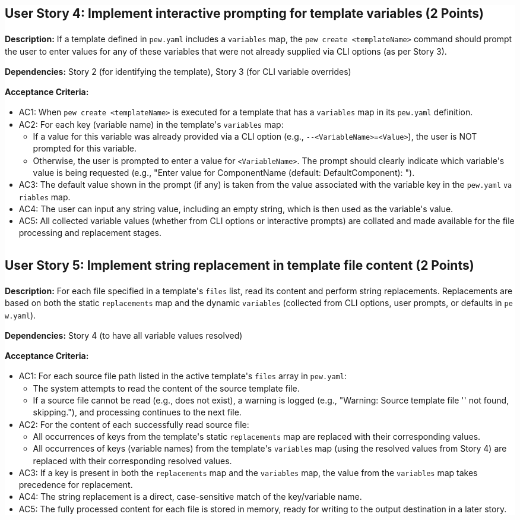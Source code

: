 ## User Story 4: Implement interactive prompting for template variables (2 Points)

**Description:**
If a template defined in `pew.yaml` includes a `variables` map, the `pew create <templateName>` command should prompt the user to enter values for any of these variables that were not already supplied via CLI options (as per Story 3).

**Dependencies:** Story 2 (for identifying the template), Story 3 (for CLI variable overrides)

**Acceptance Criteria:**
*   AC1: When `pew create <templateName>` is executed for a template that has a `variables` map in its `pew.yaml` definition.
*   AC2: For each key (variable name) in the template's `variables` map:
    *   If a value for this variable was already provided via a CLI option (e.g., `--<VariableName>=<Value>`), the user is NOT prompted for this variable.
    *   Otherwise, the user is prompted to enter a value for `<VariableName>`. The prompt should clearly indicate which variable's value is being requested (e.g., "Enter value for ComponentName (default: DefaultComponent): ").
*   AC3: The default value shown in the prompt (if any) is taken from the value associated with the variable key in the `pew.yaml` `variables` map.
*   AC4: The user can input any string value, including an empty string, which is then used as the variable's value.
*   AC5: All collected variable values (whether from CLI options or interactive prompts) are collated and made available for the file processing and replacement stages.

## User Story 5: Implement string replacement in template file content (2 Points)

**Description:**
For each file specified in a template's `files` list, read its content and perform string replacements. Replacements are based on both the static `replacements` map and the dynamic `variables` (collected from CLI options, user prompts, or defaults in `pew.yaml`).

**Dependencies:** Story 4 (to have all variable values resolved)

**Acceptance Criteria:**
*   AC1: For each source file path listed in the active template's `files` array in `pew.yaml`:
    *   The system attempts to read the content of the source template file.
    *   If a source file cannot be read (e.g., does not exist), a warning is logged (e.g., "Warning: Source template file '<filePath>' not found, skipping."), and processing continues to the next file.
*   AC2: For the content of each successfully read source file:
    *   All occurrences of keys from the template's static `replacements` map are replaced with their corresponding values.
    *   All occurrences of keys (variable names) from the template's `variables` map (using the resolved values from Story 4) are replaced with their corresponding resolved values.
*   AC3: If a key is present in both the `replacements` map and the `variables` map, the value from the `variables` map takes precedence for replacement.
*   AC4: The string replacement is a direct, case-sensitive match of the key/variable name.
*   AC5: The fully processed content for each file is stored in memory, ready for writing to the output destination in a later story.
